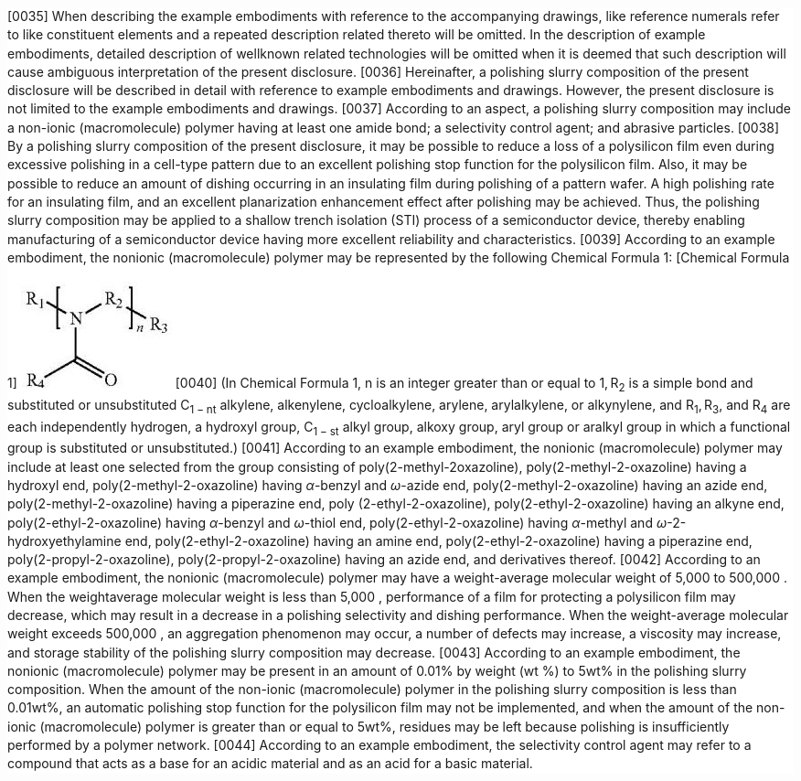 [0035] When describing the example embodiments with reference to the accompanying drawings, like reference numerals refer to like constituent elements and a repeated description related thereto will be omitted. In the description of example embodiments, detailed description of wellknown related technologies will be omitted when it is deemed that such description will cause ambiguous interpretation of the present disclosure.
[0036] Hereinafter, a polishing slurry composition of the present disclosure will be described in detail with reference to example embodiments and drawings. However, the present disclosure is not limited to the example embodiments and drawings.
[0037] According to an aspect, a polishing slurry composition may include a non-ionic (macromolecule) polymer having at least one amide bond; a selectivity control agent; and abrasive particles.
[0038] By a polishing slurry composition of the present disclosure, it may be possible to reduce a loss of a polysilicon film even during excessive polishing in a cell-type pattern due to an excellent polishing stop function for the polysilicon film. Also, it may be possible to reduce an amount of dishing occurring in an insulating film during polishing of a pattern wafer. A high polishing rate for an insulating film, and an excellent planarization enhancement effect after polishing may be achieved. Thus, the polishing slurry composition may be applied to a shallow trench isolation (STI) process of a semiconductor device, thereby enabling manufacturing of a semiconductor device having more excellent reliability and characteristics.
[0039] According to an example embodiment, the nonionic (macromolecule) polymer may be represented by the following Chemical Formula 1:
[Chemical Formula 1]
![img-3.jpeg](images\img-3.jpeg)
[0040] (In Chemical Formula 1, n is an integer greater than or equal to $1, \mathrm{R}_{2}$ is a simple bond and substituted or unsubstituted $\mathrm{C}_{1-\mathrm{nt}}$ alkylene, alkenylene, cycloalkylene, arylene, arylalkylene, or alkynylene, and $\mathrm{R}_{1}, \mathrm{R}_{3}$, and $\mathrm{R}_{4}$ are each independently hydrogen, a hydroxyl group, $\mathrm{C}_{1-\mathrm{st}}$ alkyl group, alkoxy group, aryl group or aralkyl group in which a functional group is substituted or unsubstituted.)
[0041] According to an example embodiment, the nonionic (macromolecule) polymer may include at least one selected from the group consisting of poly(2-methyl-2oxazoline), poly(2-methyl-2-oxazoline) having a hydroxyl end, poly(2-methyl-2-oxazoline) having $\alpha$-benzyl and $\omega$-azide end, poly(2-methyl-2-oxazoline) having an azide end, poly(2-methyl-2-oxazoline) having a piperazine end, poly (2-ethyl-2-oxazoline), poly(2-ethyl-2-oxazoline) having an alkyne end, poly(2-ethyl-2-oxazoline) having $\alpha$-benzyl and $\omega$-thiol end, poly(2-ethyl-2-oxazoline) having $\alpha$-methyl and $\omega$-2-hydroxyethylamine end, poly(2-ethyl-2-oxazoline) having an amine end, poly(2-ethyl-2-oxazoline) having a piperazine end, poly(2-propyl-2-oxazoline), poly(2-propyl-2-oxazoline) having an azide end, and derivatives thereof.
[0042] According to an example embodiment, the nonionic (macromolecule) polymer may have a weight-average molecular weight of 5,000 to 500,000 . When the weightaverage molecular weight is less than 5,000 , performance of
a film for protecting a polysilicon film may decrease, which may result in a decrease in a polishing selectivity and dishing performance. When the weight-average molecular weight exceeds 500,000 , an aggregation phenomenon may occur, a number of defects may increase, a viscosity may increase, and storage stability of the polishing slurry composition may decrease.
[0043] According to an example embodiment, the nonionic (macromolecule) polymer may be present in an amount of $0.01 \%$ by weight (wt \%) to $5 \mathrm{wt} \%$ in the polishing slurry composition. When the amount of the non-ionic (macromolecule) polymer in the polishing slurry composition is less than $0.01 \mathrm{wt} \%$, an automatic polishing stop function for the polysilicon film may not be implemented, and when the amount of the non-ionic (macromolecule) polymer is greater than or equal to $5 \mathrm{wt} \%$, residues may be left because polishing is insufficiently performed by a polymer network.
[0044] According to an example embodiment, the selectivity control agent may refer to a compound that acts as a base for an acidic material and as an acid for a basic material.